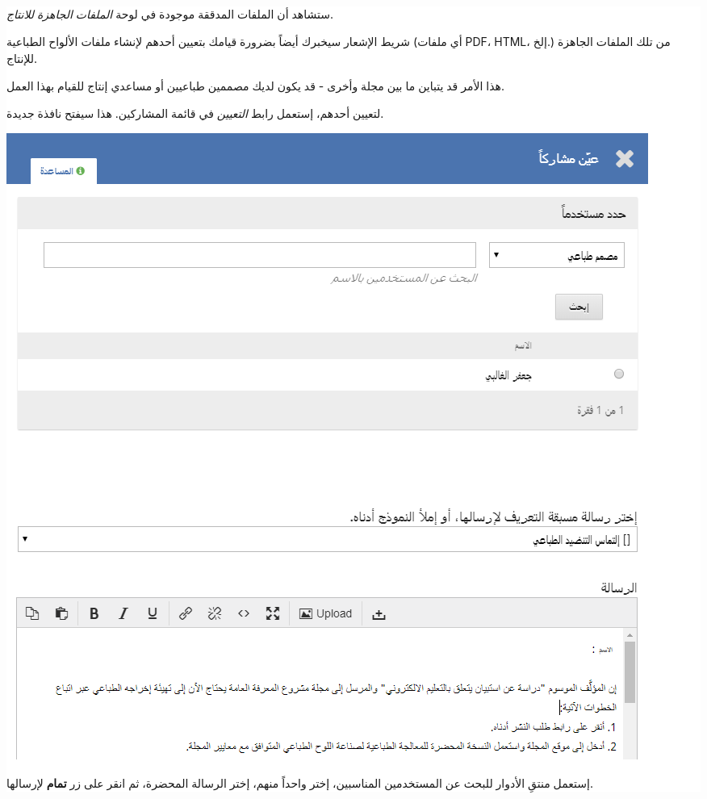 ستشاهد أن الملفات المدققة موجودة في لوحة _الملفات الجاهزة للانتاج_.

شريط الإشعار سيخبرك أيضاً بضرورة قيامك بتعيين أحدهم لإنشاء ملفات الألواح الطباعية \(أي ملفات PDF، HTML، إلخ.\) من تلك الملفات الجاهزة للإنتاج.

هذا الأمر قد يتباين ما بين مجلة وأخرى - قد يكون لديك مصممين طباعيين أو مساعدي إنتاج للقيام بهذا العمل.

لتعيين أحدهم، إستعمل رابط _التعيين_ في قائمة المشاركين. هذا سيفتح نافذة جديدة.

![](./assets/learning-ojs-3-se-production-participants-add.png)

إستعمل منتقِ الأدوار للبحث عن المستخدمين المناسبين، إختر واحداً منهم، إختر الرسالة المحضرة، ثم انقر على زر **تمام** لإرسالها.
